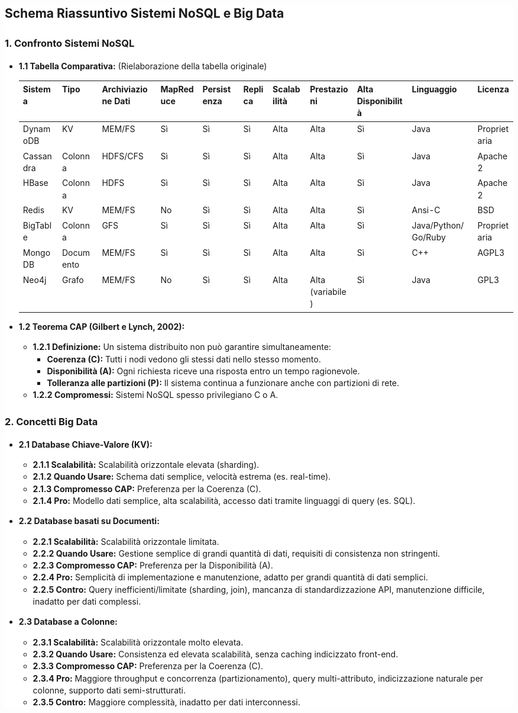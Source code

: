 
## Schema Riassuntivo Sistemi NoSQL e Big Data

### 1. Confronto Sistemi NoSQL

*   **1.1 Tabella Comparativa:** (Rielaborazione della tabella originale)

    | Sistema     | Tipo    | Archiviazione Dati | MapReduce | Persistenza | Replica | Scalabilità | Prestazioni | Alta Disponibilità | Linguaggio                       | Licenza       |
    | ----------- | ------- | -------------------- | --------- | ------------- | ------- | ------------- | ------------- | -------------------- | -------------------------------- | ------------- |
    | DynamoDB    | KV      | MEM/FS               | Sì        | Sì            | Sì      | Alta          | Alta          | Sì                   | Java                             | Proprietaria  |
    | Cassandra   | Colonna | HDFS/CFS             | Sì        | Sì            | Sì      | Alta          | Alta          | Sì                   | Java                             | Apache2       |
    | HBase       | Colonna | HDFS                 | Sì        | Sì            | Sì      | Alta          | Alta          | Sì                   | Java                             | Apache2       |
    | Redis       | KV      | MEM/FS               | No        | Sì            | Sì      | Alta          | Alta          | Sì                   | Ansi-C                           | BSD           |
    | BigTable    | Colonna | GFS                  | Sì        | Sì            | Sì      | Alta          | Alta          | Sì                   | Java/Python/Go/Ruby              | Proprietaria  |
    | MongoDB     | Documento | MEM/FS               | Sì        | Sì            | Sì      | Alta          | Alta          | Sì                   | C++                              | AGPL3         |
    | Neo4j       | Grafo   | MEM/FS               | No        | Sì            | Sì      | Alta          | Alta (variabile) | Sì                   | Java                             | GPL3          |

*   **1.2 Teorema CAP (Gilbert e Lynch, 2002):**

    *   **1.2.1 Definizione:** Un sistema distribuito non può garantire simultaneamente:
        *   **Coerenza (C):** Tutti i nodi vedono gli stessi dati nello stesso momento.
        *   **Disponibilità (A):** Ogni richiesta riceve una risposta entro un tempo ragionevole.
        *   **Tolleranza alle partizioni (P):** Il sistema continua a funzionare anche con partizioni di rete.
    *   **1.2.2 Compromessi:** Sistemi NoSQL spesso privilegiano C o A.

### 2. Concetti Big Data

*   **2.1 Database Chiave-Valore (KV):**

    *   **2.1.1 Scalabilità:** Scalabilità orizzontale elevata (sharding).
    *   **2.1.2 Quando Usare:** Schema dati semplice, velocità estrema (es. real-time).
    *   **2.1.3 Compromesso CAP:** Preferenza per la Coerenza (C).
    *   **2.1.4 Pro:** Modello dati semplice, alta scalabilità, accesso dati tramite linguaggi di query (es. SQL).

*   **2.2 Database basati su Documenti:**

    *   **2.2.1 Scalabilità:** Scalabilità orizzontale limitata.
    *   **2.2.2 Quando Usare:** Gestione semplice di grandi quantità di dati, requisiti di consistenza non stringenti.
    *   **2.2.3 Compromesso CAP:** Preferenza per la Disponibilità (A).
    *   **2.2.4 Pro:** Semplicità di implementazione e manutenzione, adatto per grandi quantità di dati semplici.
    *   **2.2.5 Contro:** Query inefficienti/limitate (sharding, join), mancanza di standardizzazione API, manutenzione difficile, inadatto per dati complessi.

*   **2.3 Database a Colonne:**

    *   **2.3.1 Scalabilità:** Scalabilità orizzontale molto elevata.
    *   **2.3.2 Quando Usare:** Consistenza ed elevata scalabilità, senza caching indicizzato front-end.
    *   **2.3.3 Compromesso CAP:** Preferenza per la Coerenza (C).
    *   **2.3.4 Pro:** Maggiore throughput e concorrenza (partizionamento), query multi-attributo, indicizzazione naturale per colonne, supporto dati semi-strutturati.
    *   **2.3.5 Contro:** Maggiore complessità, inadatto per dati interconnessi.
